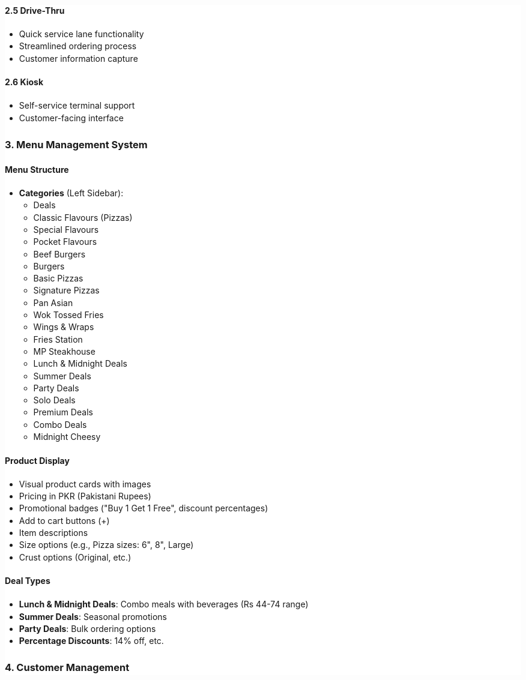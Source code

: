 #### 2.5 Drive-Thru
- Quick service lane functionality
- Streamlined ordering process
- Customer information capture

#### 2.6 Kiosk
- Self-service terminal support
- Customer-facing interface

### 3. Menu Management System

#### Menu Structure
- **Categories** (Left Sidebar):
  - Deals
  - Classic Flavours (Pizzas)
  - Special Flavours
  - Pocket Flavours
  - Beef Burgers
  - Burgers
  - Basic Pizzas
  - Signature Pizzas
  - Pan Asian
  - Wok Tossed Fries
  - Wings & Wraps
  - Fries Station
  - MP Steakhouse
  - Lunch & Midnight Deals
  - Summer Deals
  - Party Deals
  - Solo Deals
  - Premium Deals
  - Combo Deals
  - Midnight Cheesy

#### Product Display
- Visual product cards with images
- Pricing in PKR (Pakistani Rupees)
- Promotional badges ("Buy 1 Get 1 Free", discount percentages)
- Add to cart buttons (+)
- Item descriptions
- Size options (e.g., Pizza sizes: 6", 8", Large)
- Crust options (Original, etc.)

#### Deal Types
- **Lunch & Midnight Deals**: Combo meals with beverages (Rs 44-74 range)
- **Summer Deals**: Seasonal promotions
- **Party Deals**: Bulk ordering options
- **Percentage Discounts**: 14% off, etc.

### 4. Customer Management
